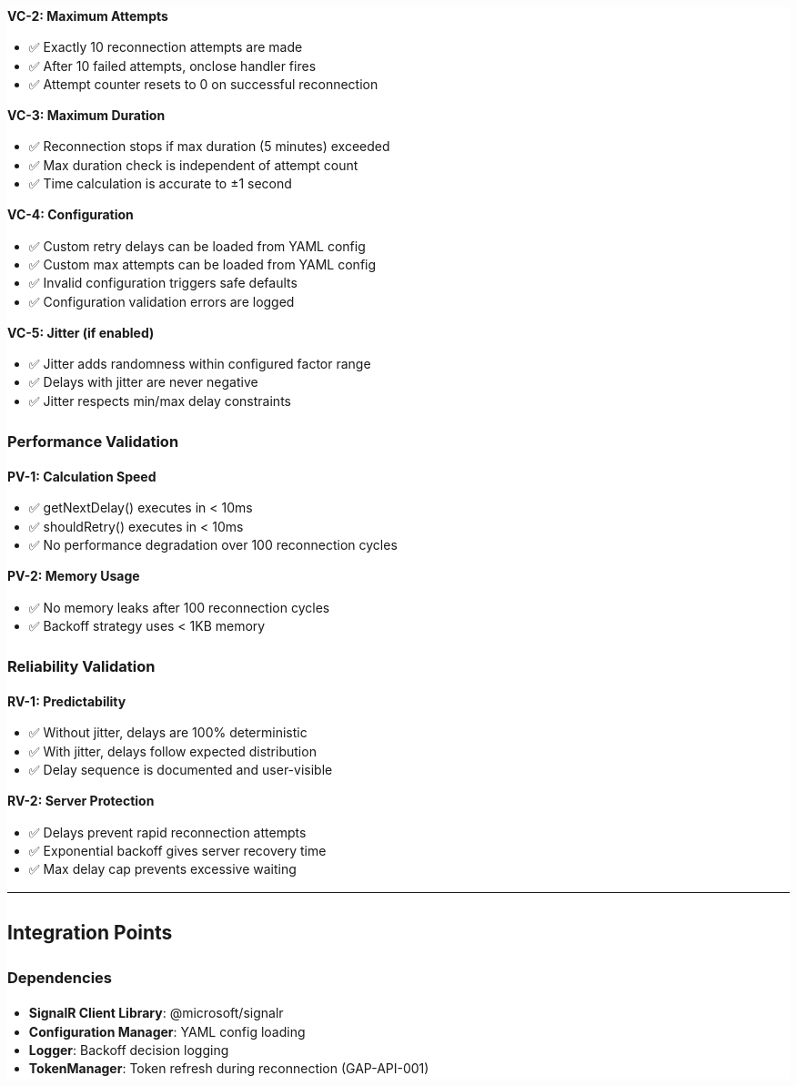 **VC-2: Maximum Attempts**
- ✅ Exactly 10 reconnection attempts are made
- ✅ After 10 failed attempts, onclose handler fires
- ✅ Attempt counter resets to 0 on successful reconnection

**VC-3: Maximum Duration**
- ✅ Reconnection stops if max duration (5 minutes) exceeded
- ✅ Max duration check is independent of attempt count
- ✅ Time calculation is accurate to ±1 second

**VC-4: Configuration**
- ✅ Custom retry delays can be loaded from YAML config
- ✅ Custom max attempts can be loaded from YAML config
- ✅ Invalid configuration triggers safe defaults
- ✅ Configuration validation errors are logged

**VC-5: Jitter (if enabled)**
- ✅ Jitter adds randomness within configured factor range
- ✅ Delays with jitter are never negative
- ✅ Jitter respects min/max delay constraints

### Performance Validation

**PV-1: Calculation Speed**
- ✅ getNextDelay() executes in < 10ms
- ✅ shouldRetry() executes in < 10ms
- ✅ No performance degradation over 100 reconnection cycles

**PV-2: Memory Usage**
- ✅ No memory leaks after 100 reconnection cycles
- ✅ Backoff strategy uses < 1KB memory

### Reliability Validation

**RV-1: Predictability**
- ✅ Without jitter, delays are 100% deterministic
- ✅ With jitter, delays follow expected distribution
- ✅ Delay sequence is documented and user-visible

**RV-2: Server Protection**
- ✅ Delays prevent rapid reconnection attempts
- ✅ Exponential backoff gives server recovery time
- ✅ Max delay cap prevents excessive waiting

---

## Integration Points

### Dependencies
- **SignalR Client Library**: @microsoft/signalr
- **Configuration Manager**: YAML config loading
- **Logger**: Backoff decision logging
- **TokenManager**: Token refresh during reconnection (GAP-API-001)
